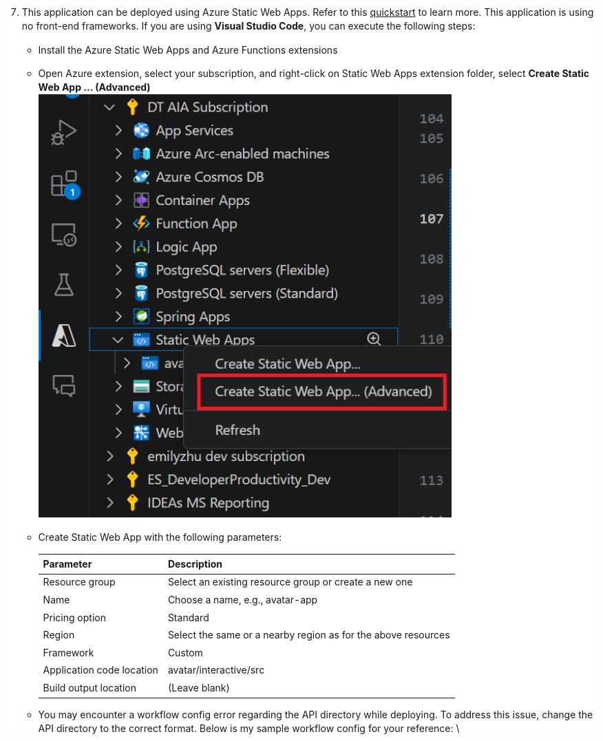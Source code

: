 7. This application can be deployed using Azure Static Web Apps. Refer to this [quickstart](https://docs.microsoft.com/azure/static-web-apps/getting-started?tabs=vanilla-javascript) to learn more. This application is using no front-end frameworks. If you are using **Visual Studio Code**, you can execute the following steps:
    - Install the Azure Static Web Apps and Azure Functions extensions
    - Open Azure extension, select your subscription, and right-click on Static Web Apps extension folder, select **Create Static Web App ... (Advanced)** \
        <img src="./img/15-create-static-web-app.png" alt="drawing" style="width:600px;"/>
    - Create Static Web App with the following parameters:  

      | Parameter                 | Description                                                      |
      |---------------------------|------------------------------------------------------------------|
      | Resource group            | Select an existing resource group or create a new one            |
      | Name                      | Choose a name, e.g., avatar-app                                  |
      | Pricing option            | Standard                                                         |
      | Region                    | Select the same or a nearby region as for the above resources    |
      | Framework                 | Custom                                                           |
      | Application code location | avatar/interactive/src                                           |
      | Build output location     | (Leave blank)                                                    |      
    - You may encounter a workflow config error regarding the API directory while deploying. To address this issue, change the API directory to the correct format. Below is my sample workflow config for your reference: \